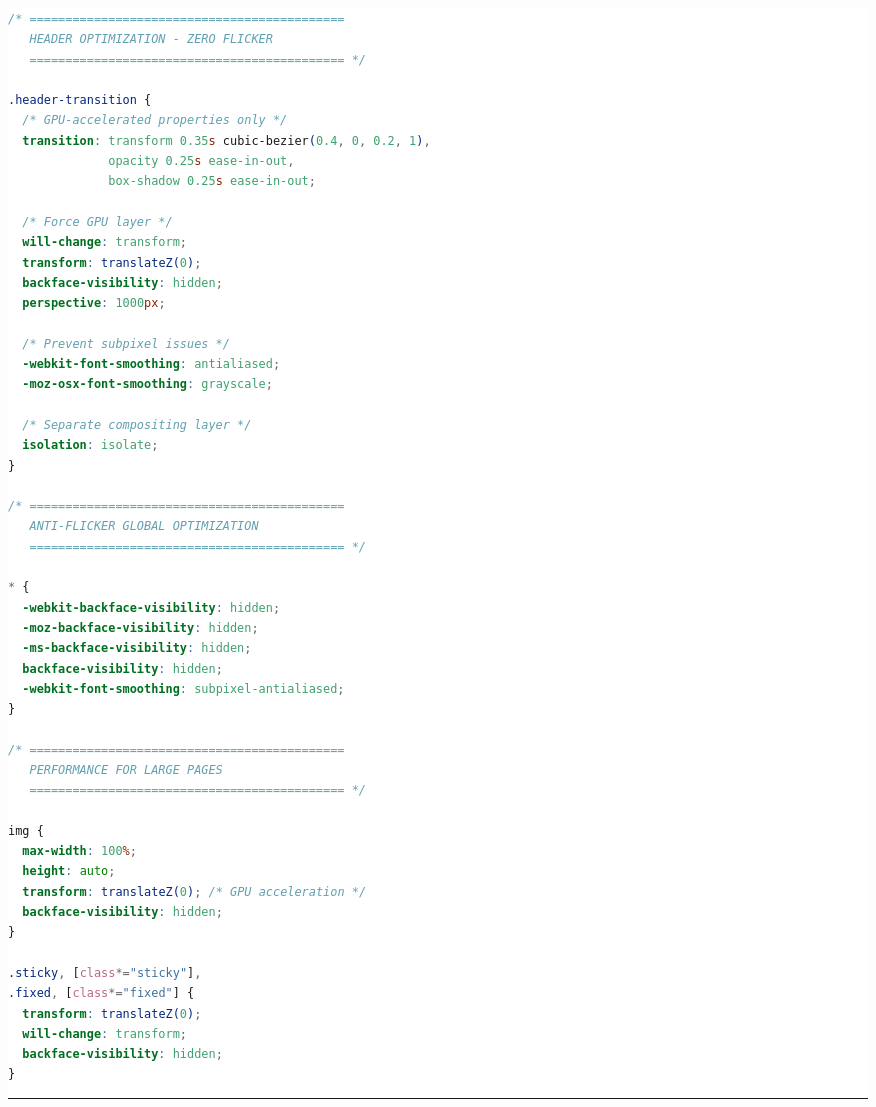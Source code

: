 ```css
/* ============================================
   HEADER OPTIMIZATION - ZERO FLICKER
   ============================================ */

.header-transition {
  /* GPU-accelerated properties only */
  transition: transform 0.35s cubic-bezier(0.4, 0, 0.2, 1),
              opacity 0.25s ease-in-out,
              box-shadow 0.25s ease-in-out;
  
  /* Force GPU layer */
  will-change: transform;
  transform: translateZ(0);
  backface-visibility: hidden;
  perspective: 1000px;
  
  /* Prevent subpixel issues */
  -webkit-font-smoothing: antialiased;
  -moz-osx-font-smoothing: grayscale;
  
  /* Separate compositing layer */
  isolation: isolate;
}

/* ============================================
   ANTI-FLICKER GLOBAL OPTIMIZATION
   ============================================ */

* {
  -webkit-backface-visibility: hidden;
  -moz-backface-visibility: hidden;
  -ms-backface-visibility: hidden;
  backface-visibility: hidden;
  -webkit-font-smoothing: subpixel-antialiased;
}

/* ============================================
   PERFORMANCE FOR LARGE PAGES
   ============================================ */

img {
  max-width: 100%;
  height: auto;
  transform: translateZ(0); /* GPU acceleration */
  backface-visibility: hidden;
}

.sticky, [class*="sticky"],
.fixed, [class*="fixed"] {
  transform: translateZ(0);
  will-change: transform;
  backface-visibility: hidden;
}
```

---